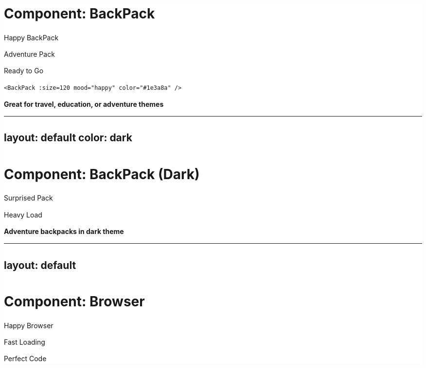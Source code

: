 # Component: BackPack

<div class="flex justify-center space-x-8 my-8">
  <div class="text-center">
    <BackPack :size=120 mood="happy" color="#1e3a8a" />
    <p class="mt-2">Happy BackPack</p>
  </div>
  <div class="text-center">
    <BackPack :size=120 mood="excited" color="#059669" />
    <p class="mt-2">Adventure Pack</p>
  </div>
  <div class="text-center">
    <BackPack :size=120 mood="blissful" color="#ef4444" />
    <p class="mt-2">Ready to Go</p>
  </div>
</div>

```vue
<BackPack :size=120 mood="happy" color="#1e3a8a" />
```

**Great for travel, education, or adventure themes**

---
layout: default
color: dark
---

# Component: BackPack (Dark)

<div class="flex justify-center space-x-8 my-8">
  <div class="text-center">
    <BackPack :size=120 mood="shocked" color="#6366f1" />
    <p class="mt-2">Surprised Pack</p>
  </div>
  <div class="text-center">
    <BackPack :size=120 mood="sad" color="#ec4899" />
    <p class="mt-2">Heavy Load</p>
  </div>
</div>

**Adventure backpacks in dark theme**

---
layout: default
---

# Component: Browser

<div class="flex justify-center space-x-8 my-8">
  <div class="text-center">
    <Browser :size=120 mood="happy" color="#1e3a8a" />
    <p class="mt-2">Happy Browser</p>
  </div>
  <div class="text-center">
    <Browser :size=120 mood="excited" color="#059669" />
    <p class="mt-2">Fast Loading</p>
  </div>
  <div class="text-center">
    <Browser :size=120 mood="blissful" color="#f59e0b" />
    <p class="mt-2">Perfect Code</p>
  </div>
</div>